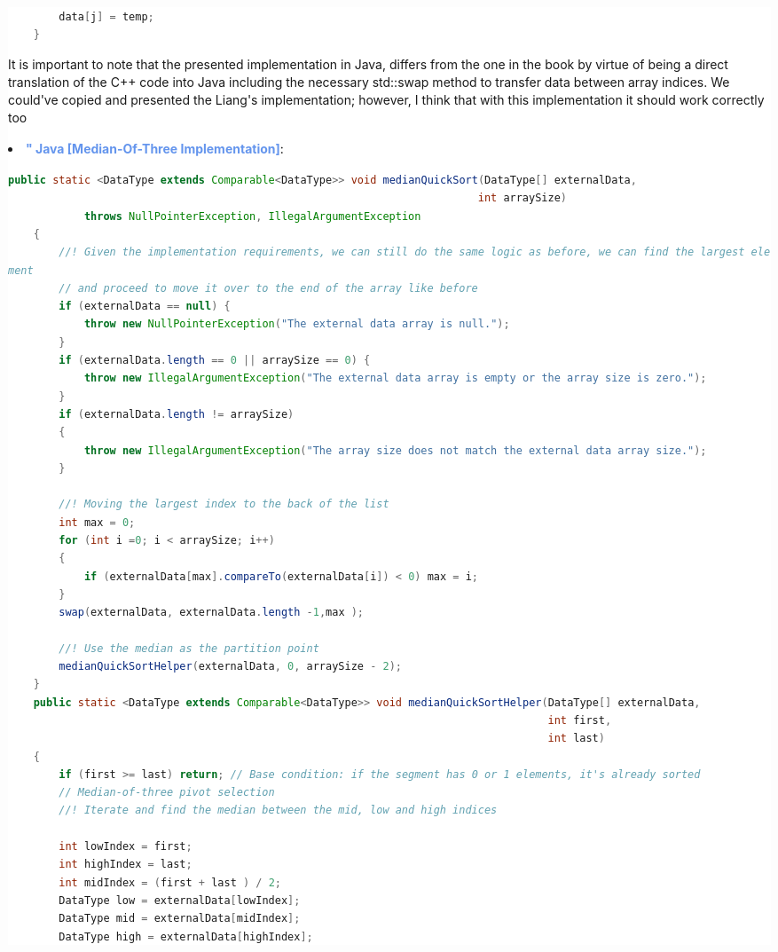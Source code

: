 ```java
        data[j] = temp;
    }
```
</body>
<p>It is important to note that the presented implementation in Java, differs from the one in the book by virtue of being a 
direct translation of the C++ code into Java including the necessary std::swap method to transfer data between array indices.
We could've copied and presented the Liang's implementation; however, I think that with this implementation it should work 
correctly too</p>
</li>
<li><b style="color: cornflowerblue; font-weight: bold">" Java [Median-Of-Three Implementation]</b>: 
<body>

```java
public static <DataType extends Comparable<DataType>> void medianQuickSort(DataType[] externalData,
                                                                          int arraySize)
            throws NullPointerException, IllegalArgumentException
    {
        //! Given the implementation requirements, we can still do the same logic as before, we can find the largest element
        // and proceed to move it over to the end of the array like before
        if (externalData == null) {
            throw new NullPointerException("The external data array is null.");
        }
        if (externalData.length == 0 || arraySize == 0) {
            throw new IllegalArgumentException("The external data array is empty or the array size is zero.");
        }
        if (externalData.length != arraySize)
        {
            throw new IllegalArgumentException("The array size does not match the external data array size.");
        }

        //! Moving the largest index to the back of the list
        int max = 0;
        for (int i =0; i < arraySize; i++)
        {
            if (externalData[max].compareTo(externalData[i]) < 0) max = i;
        }
        swap(externalData, externalData.length -1,max );

        //! Use the median as the partition point
        medianQuickSortHelper(externalData, 0, arraySize - 2);
    }
    public static <DataType extends Comparable<DataType>> void medianQuickSortHelper(DataType[] externalData,
                                                                                     int first,
                                                                                     int last)
    {
        if (first >= last) return; // Base condition: if the segment has 0 or 1 elements, it's already sorted
        // Median-of-three pivot selection
        //! Iterate and find the median between the mid, low and high indices

        int lowIndex = first;
        int highIndex = last;
        int midIndex = (first + last ) / 2;
        DataType low = externalData[lowIndex];
        DataType mid = externalData[midIndex];
        DataType high = externalData[highIndex];
```